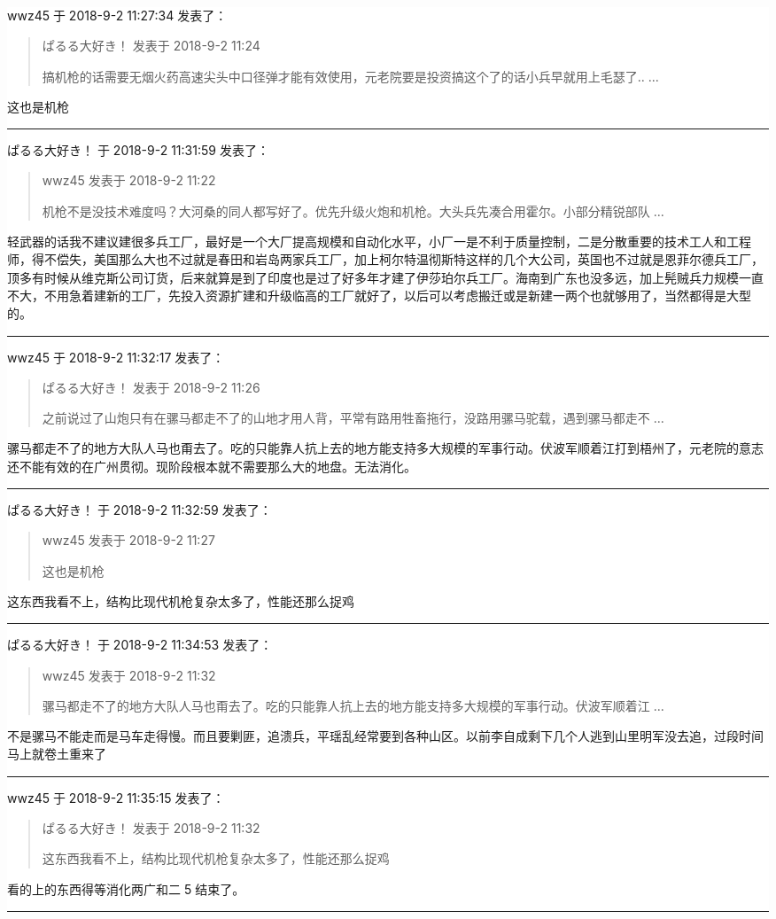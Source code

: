 wwz45 于 2018-9-2 11:27:34 发表了：

> ぱるる大好き！ 发表于 2018-9-2 11:24
>
> 搞机枪的话需要无烟火药高速尖头中口径弹才能有效使用，元老院要是投资搞这个了的话小兵早就用上毛瑟了.. ...

这也是机枪

---

ぱるる大好き！ 于 2018-9-2 11:31:59 发表了：

> wwz45 发表于 2018-9-2 11:22
>
> 机枪不是没技术难度吗？大河桑的同人都写好了。优先升级火炮和机枪。大头兵先凑合用霍尔。小部分精锐部队 ...

轻武器的话我不建议建很多兵工厂，最好是一个大厂提高规模和自动化水平，小厂一是不利于质量控制，二是分散重要的技术工人和工程师，得不偿失，美国那么大也不过就是春田和岩岛两家兵工厂，加上柯尔特温彻斯特这样的几个大公司，英国也不过就是恩菲尔德兵工厂，顶多有时候从维克斯公司订货，后来就算是到了印度也是过了好多年才建了伊莎珀尔兵工厂。海南到广东也没多远，加上髡贼兵力规模一直不大，不用急着建新的工厂，先投入资源扩建和升级临高的工厂就好了，以后可以考虑搬迁或是新建一两个也就够用了，当然都得是大型的。

---

wwz45 于 2018-9-2 11:32:17 发表了：

> ぱるる大好き！ 发表于 2018-9-2 11:26
>
> 之前说过了山炮只有在骡马都走不了的山地才用人背，平常有路用牲畜拖行，没路用骡马驼载，遇到骡马都走不 ...

骡马都走不了的地方大队人马也甭去了。吃的只能靠人抗上去的地方能支持多大规模的军事行动。伏波军顺着江打到梧州了，元老院的意志还不能有效的在广州贯彻。现阶段根本就不需要那么大的地盘。无法消化。

---

ぱるる大好き！ 于 2018-9-2 11:32:59 发表了：

> wwz45 发表于 2018-9-2 11:27
>
> 这也是机枪

这东西我看不上，结构比现代机枪复杂太多了，性能还那么捉鸡

---

ぱるる大好き！ 于 2018-9-2 11:34:53 发表了：

> wwz45 发表于 2018-9-2 11:32
>
> 骡马都走不了的地方大队人马也甭去了。吃的只能靠人抗上去的地方能支持多大规模的军事行动。伏波军顺着江 ...

不是骡马不能走而是马车走得慢。而且要剿匪，追溃兵，平瑶乱经常要到各种山区。以前李自成剩下几个人逃到山里明军没去追，过段时间马上就卷土重来了

---

wwz45 于 2018-9-2 11:35:15 发表了：

> ぱるる大好き！ 发表于 2018-9-2 11:32
>
> 这东西我看不上，结构比现代机枪复杂太多了，性能还那么捉鸡

看的上的东西得等消化两广和二 5 结束了。

---